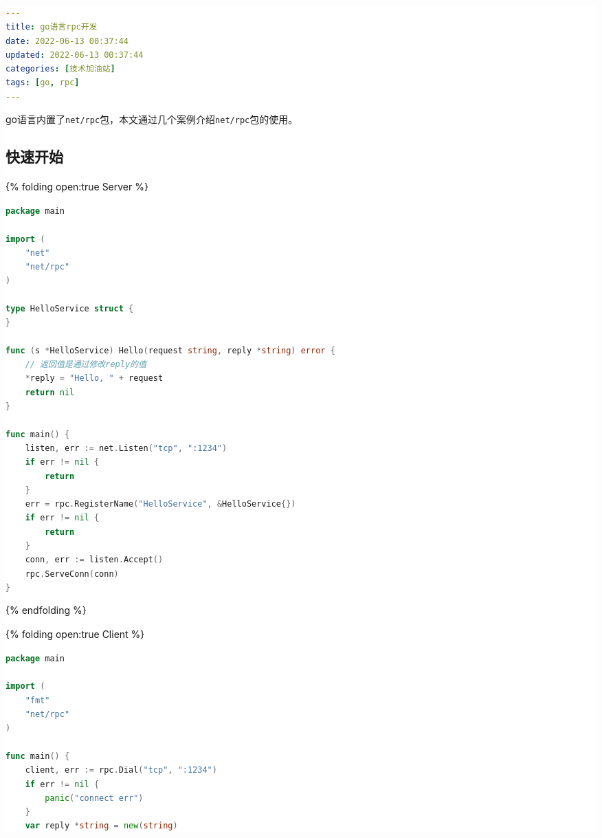 ```yaml
---
title: go语言rpc开发
date: 2022-06-13 00:37:44
updated: 2022-06-13 00:37:44
categories: [技术加油站]
tags: [go, rpc]
---
```


go语言内置了`net/rpc`包，本文通过几个案例介绍`net/rpc`包的使用。



## 快速开始

{% folding open:true Server %}

```go
package main

import (
	"net"
	"net/rpc"
)

type HelloService struct {
}

func (s *HelloService) Hello(request string, reply *string) error {
	// 返回值是通过修改reply的值
	*reply = "Hello, " + request
	return nil
}

func main() {
	listen, err := net.Listen("tcp", ":1234")
	if err != nil {
		return
	}
	err = rpc.RegisterName("HelloService", &HelloService{})
	if err != nil {
		return
	}
	conn, err := listen.Accept()
	rpc.ServeConn(conn)
}
```

{% endfolding %}

{% folding open:true Client %}

```go
package main

import (
	"fmt"
	"net/rpc"
)

func main() {
	client, err := rpc.Dial("tcp", ":1234")
	if err != nil {
		panic("connect err")
	}
	var reply *string = new(string)
```